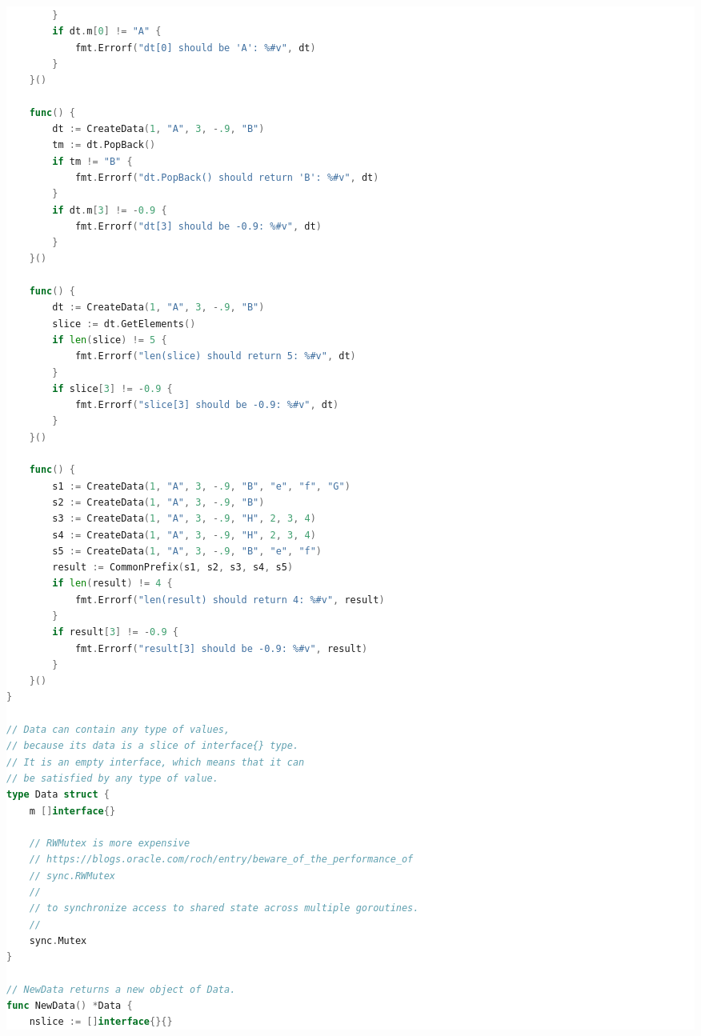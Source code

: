 ```go
		}
		if dt.m[0] != "A" {
			fmt.Errorf("dt[0] should be 'A': %#v", dt)
		}
	}()

	func() {
		dt := CreateData(1, "A", 3, -.9, "B")
		tm := dt.PopBack()
		if tm != "B" {
			fmt.Errorf("dt.PopBack() should return 'B': %#v", dt)
		}
		if dt.m[3] != -0.9 {
			fmt.Errorf("dt[3] should be -0.9: %#v", dt)
		}
	}()

	func() {
		dt := CreateData(1, "A", 3, -.9, "B")
		slice := dt.GetElements()
		if len(slice) != 5 {
			fmt.Errorf("len(slice) should return 5: %#v", dt)
		}
		if slice[3] != -0.9 {
			fmt.Errorf("slice[3] should be -0.9: %#v", dt)
		}
	}()

	func() {
		s1 := CreateData(1, "A", 3, -.9, "B", "e", "f", "G")
		s2 := CreateData(1, "A", 3, -.9, "B")
		s3 := CreateData(1, "A", 3, -.9, "H", 2, 3, 4)
		s4 := CreateData(1, "A", 3, -.9, "H", 2, 3, 4)
		s5 := CreateData(1, "A", 3, -.9, "B", "e", "f")
		result := CommonPrefix(s1, s2, s3, s4, s5)
		if len(result) != 4 {
			fmt.Errorf("len(result) should return 4: %#v", result)
		}
		if result[3] != -0.9 {
			fmt.Errorf("result[3] should be -0.9: %#v", result)
		}
	}()
}

// Data can contain any type of values,
// because its data is a slice of interface{} type.
// It is an empty interface, which means that it can
// be satisfied by any type of value.
type Data struct {
	m []interface{}

	// RWMutex is more expensive
	// https://blogs.oracle.com/roch/entry/beware_of_the_performance_of
	// sync.RWMutex
	//
	// to synchronize access to shared state across multiple goroutines.
	//
	sync.Mutex
}

// NewData returns a new object of Data.
func NewData() *Data {
	nslice := []interface{}{}
```
